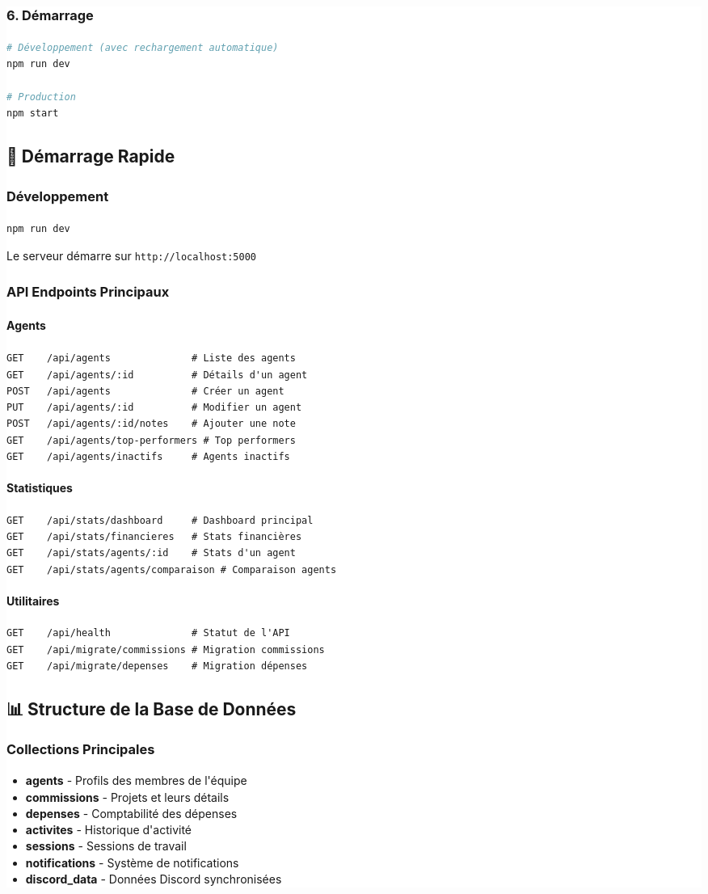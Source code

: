 ### 6. Démarrage
```bash
# Développement (avec rechargement automatique)
npm run dev

# Production
npm start
```

## 🚀 Démarrage Rapide

### Développement
```bash
npm run dev
```
Le serveur démarre sur `http://localhost:5000`

### API Endpoints Principaux

#### Agents
```
GET    /api/agents              # Liste des agents
GET    /api/agents/:id          # Détails d'un agent
POST   /api/agents              # Créer un agent
PUT    /api/agents/:id          # Modifier un agent
POST   /api/agents/:id/notes    # Ajouter une note
GET    /api/agents/top-performers # Top performers
GET    /api/agents/inactifs     # Agents inactifs
```

#### Statistiques
```
GET    /api/stats/dashboard     # Dashboard principal
GET    /api/stats/financieres   # Stats financières
GET    /api/stats/agents/:id    # Stats d'un agent
GET    /api/stats/agents/comparaison # Comparaison agents
```

#### Utilitaires
```
GET    /api/health              # Statut de l'API
GET    /api/migrate/commissions # Migration commissions
GET    /api/migrate/depenses    # Migration dépenses
```

## 📊 Structure de la Base de Données

### Collections Principales
- **agents** - Profils des membres de l'équipe
- **commissions** - Projets et leurs détails
- **depenses** - Comptabilité des dépenses
- **activites** - Historique d'activité
- **sessions** - Sessions de travail
- **notifications** - Système de notifications
- **discord_data** - Données Discord synchronisées

